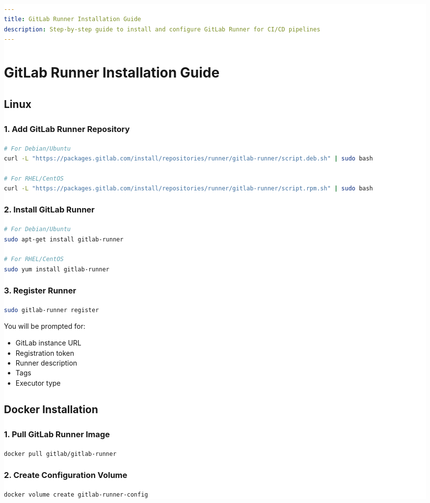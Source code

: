 ```yaml
---
title: GitLab Runner Installation Guide
description: Step-by-step guide to install and configure GitLab Runner for CI/CD pipelines
---
```


# GitLab Runner Installation Guide

## Linux

### 1. Add GitLab Runner Repository
```bash
# For Debian/Ubuntu
curl -L "https://packages.gitlab.com/install/repositories/runner/gitlab-runner/script.deb.sh" | sudo bash

# For RHEL/CentOS
curl -L "https://packages.gitlab.com/install/repositories/runner/gitlab-runner/script.rpm.sh" | sudo bash
```

### 2. Install GitLab Runner
```bash
# For Debian/Ubuntu
sudo apt-get install gitlab-runner

# For RHEL/CentOS
sudo yum install gitlab-runner
```

### 3. Register Runner
```bash
sudo gitlab-runner register
```
You will be prompted for:
- GitLab instance URL
- Registration token
- Runner description
- Tags
- Executor type

## Docker Installation

### 1. Pull GitLab Runner Image
```bash
docker pull gitlab/gitlab-runner
```

### 2. Create Configuration Volume
```bash
docker volume create gitlab-runner-config
```
